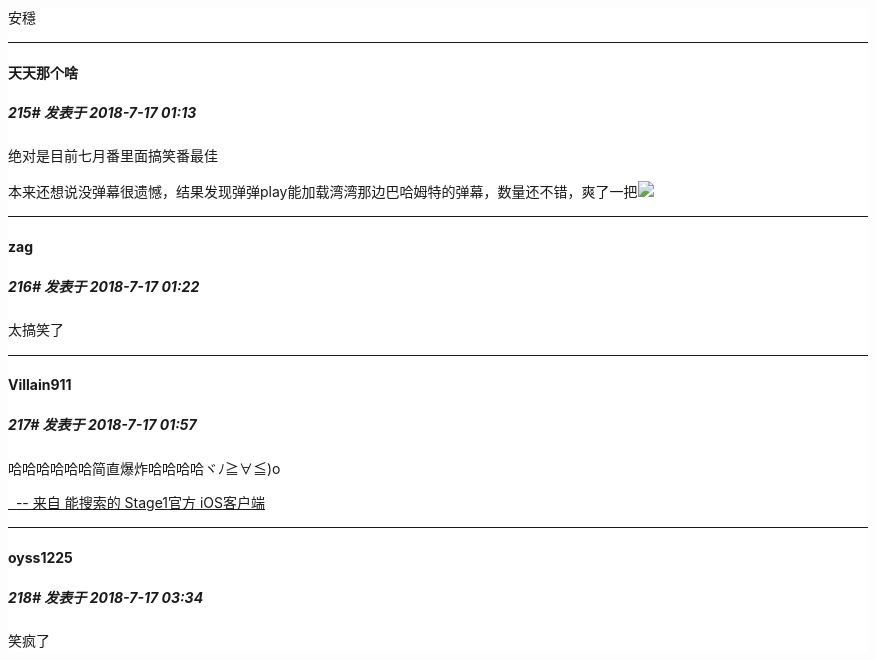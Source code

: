 安穩







-----

####  天天那个啥  
##### 215#       发表于 2018-7-17 01:13




绝对是目前七月番里面搞笑番最佳


本来还想说没弹幕很遗憾，结果发现弹弹play能加载湾湾那边巴哈姆特的弹幕，数量还不错，爽了一把<img src="https://static.saraba1st.com/image/smiley/face2017/037.png" referrerpolicy="no-referrer">







-----

####  zag  
##### 216#       发表于 2018-7-17 01:22




太搞笑了







-----

####  Villain911  
##### 217#       发表于 2018-7-17 01:57




哈哈哈哈哈哈简直爆炸哈哈哈哈ヾﾉ≧∀≦)o

[  -- 来自 能搜索的 Stage1官方 iOS客户端](https://itunes.apple.com/fi/app/saraba1st/id1221237470?mt=8)







-----

####  oyss1225  
##### 218#       发表于 2018-7-17 03:34




笑疯了
